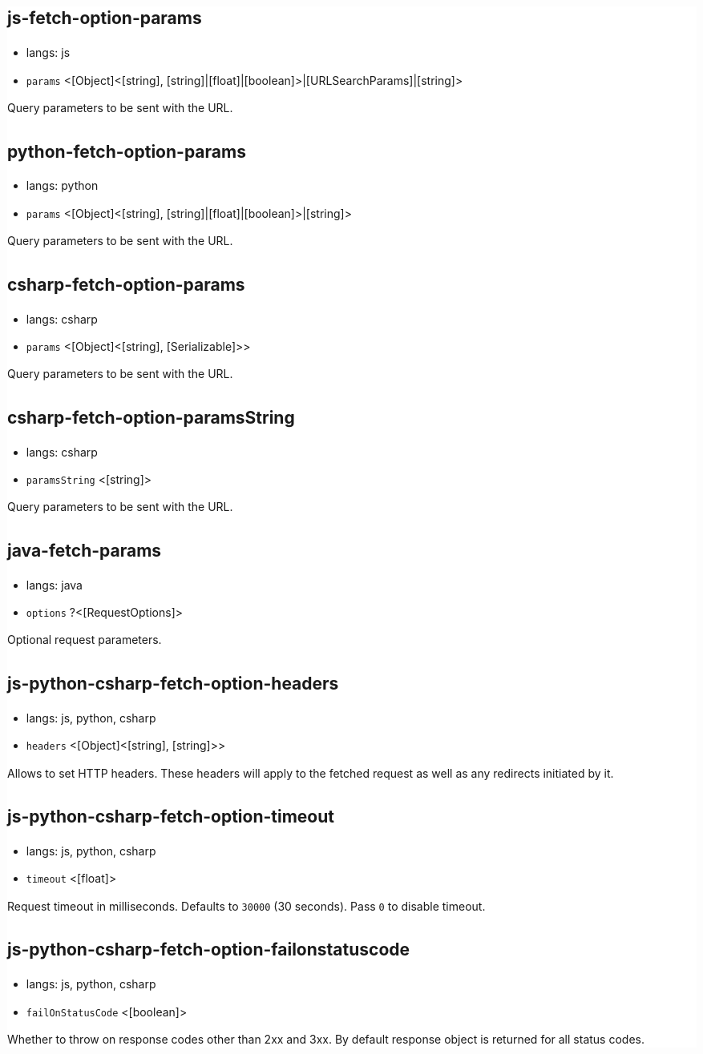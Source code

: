 ## js-fetch-option-params
* langs: js
- `params` <[Object]<[string], [string]|[float]|[boolean]>|[URLSearchParams]|[string]>

Query parameters to be sent with the URL.

## python-fetch-option-params
* langs: python
- `params` <[Object]<[string], [string]|[float]|[boolean]>|[string]>

Query parameters to be sent with the URL.

## csharp-fetch-option-params
* langs: csharp
- `params` <[Object]<[string], [Serializable]>>

Query parameters to be sent with the URL.

## csharp-fetch-option-paramsString
* langs: csharp
- `paramsString` <[string]>

Query parameters to be sent with the URL.

## java-fetch-params
* langs: java
- `options` ?<[RequestOptions]>

Optional request parameters.

## js-python-csharp-fetch-option-headers
* langs: js, python, csharp
- `headers` <[Object]<[string], [string]>>

Allows to set HTTP headers. These headers will apply to the fetched request as well as any redirects initiated by it.

## js-python-csharp-fetch-option-timeout
* langs: js, python, csharp
- `timeout` <[float]>

Request timeout in milliseconds. Defaults to `30000` (30 seconds). Pass `0` to disable timeout.

## js-python-csharp-fetch-option-failonstatuscode
* langs: js, python, csharp
- `failOnStatusCode` <[boolean]>

Whether to throw on response codes other than 2xx and 3xx. By default response object is returned
for all status codes.
